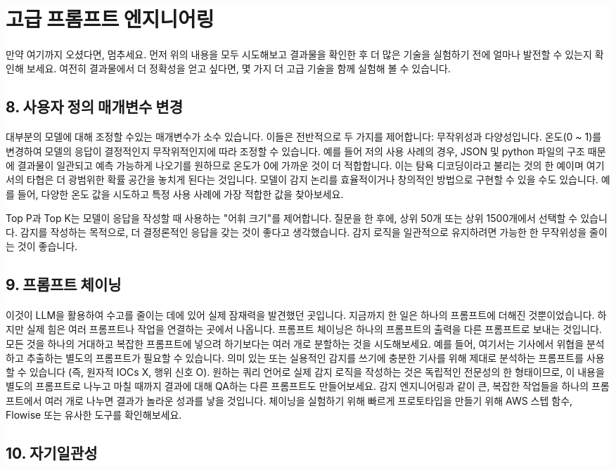 <script>
     (adsbygoogle = window.adsbygoogle || []).push({});
</script>

# 고급 프롬프트 엔지니어링

만약 여기까지 오셨다면, 멈추세요. 먼저 위의 내용을 모두 시도해보고 결과물을 확인한 후 더 많은 기술을 실험하기 전에 얼마나 발전할 수 있는지 확인해 보세요. 여전히 결과물에서 더 정확성을 얻고 싶다면, 몇 가지 더 고급 기술을 함께 실험해 볼 수 있습니다.

## 8. 사용자 정의 매개변수 변경

대부분의 모델에 대해 조정할 수있는 매개변수가 소수 있습니다. 이들은 전반적으로 두 가지를 제어합니다: 무작위성과 다양성입니다. 온도(0 ~ 1)를 변경하여 모델의 응답이 결정적인지 무작위적인지에 따라 조정할 수 있습니다. 예를 들어 저의 사용 사례의 경우, JSON 및 python 파일의 구조 때문에 결과물이 일관되고 예측 가능하게 나오기를 원하므로 온도가 0에 가까운 것이 더 적합합니다. 이는 탐욕 디코딩이라고 불리는 것의 한 예이며 여기서의 타협은 더 광범위한 확률 공간을 놓치게 된다는 것입니다. 모델이 감지 논리를 효율적이거나 창의적인 방법으로 구현할 수 있을 수도 있습니다. 예를 들어, 다양한 온도 값을 시도하고 특정 사용 사례에 가장 적합한 값을 찾아보세요.



<ins class="adsbygoogle"
     style="display:block"
     data-ad-client="ca-pub-4877378276818686"
     data-ad-slot="1107185301"
     data-ad-format="auto"
     data-full-width-responsive="true"></ins>

<script>
     (adsbygoogle = window.adsbygoogle || []).push({});
</script>

Top P과 Top K는 모델이 응답을 작성할 때 사용하는 "어휘 크기"를 제어합니다. 질문을 한 후에, 상위 50개 또는 상위 1500개에서 선택할 수 있습니다. 감지를 작성하는 목적으로, 더 결정론적인 응답을 갖는 것이 좋다고 생각했습니다. 감지 로직을 일관적으로 유지하려면 가능한 한 무작위성을 줄이는 것이 좋습니다.

## 9. 프롬프트 체이닝

이것이 LLM을 활용하여 수고를 줄이는 데에 있어 실제 잠재력을 발견했던 곳입니다. 지금까지 한 일은 하나의 프롬프트에 더해진 것뿐이었습니다. 하지만 실제 힘은 여러 프롬프트나 작업을 연결하는 곳에서 나옵니다. 프롬프트 체이닝은 하나의 프롬프트의 출력을 다른 프롬프트로 보내는 것입니다. 모든 것을 하나의 거대하고 복잡한 프롬프트에 넣으려 하기보다는 여러 개로 분할하는 것을 시도해보세요. 예를 들어, 여기서는 기사에서 위협을 분석하고 추출하는 별도의 프롬프트가 필요할 수 있습니다. 의미 있는 또는 실용적인 감지를 쓰기에 충분한 기사를 위해 제대로 분석하는 프롬프트를 사용할 수 있습니다 (즉, 원자적 IOCs X, 행위 신호 O). 원하는 쿼리 언어로 실제 감지 로직을 작성하는 것은 독립적인 전문성의 한 형태이므로, 이 내용을 별도의 프롬프트로 나누고 마칠 때까지 결과에 대해 QA하는 다른 프롬프트도 만들어보세요. 감지 엔지니어링과 같이 큰, 복잡한 작업들을 하나의 프롬프트에서 여러 개로 나누면 결과가 놀라운 성과를 낳을 것입니다. 체이닝을 실험하기 위해 빠르게 프로토타입을 만들기 위해 AWS 스텝 함수, Flowise 또는 유사한 도구를 확인해보세요.

## 10. 자기일관성



<ins class="adsbygoogle"
     style="display:block"
     data-ad-client="ca-pub-4877378276818686"
     data-ad-slot="1107185301"
     data-ad-format="auto"
     data-full-width-responsive="true"></ins>

<script>
     (adsbygoogle = window.adsbygoogle || []).push({});
</script>
